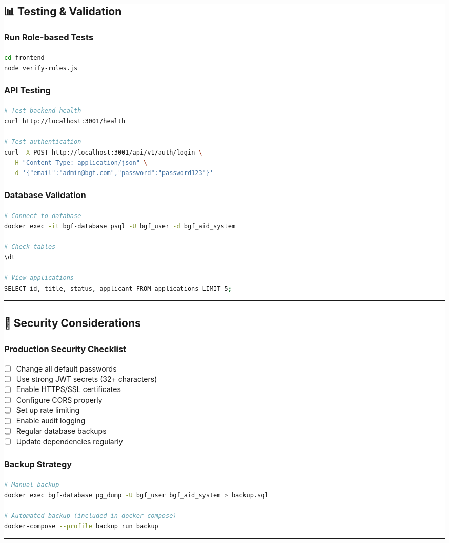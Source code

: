 
## 📊 Testing & Validation

### Run Role-based Tests
```bash
cd frontend
node verify-roles.js
```

### API Testing
```bash
# Test backend health
curl http://localhost:3001/health

# Test authentication
curl -X POST http://localhost:3001/api/v1/auth/login \
  -H "Content-Type: application/json" \
  -d '{"email":"admin@bgf.com","password":"password123"}'
```

### Database Validation
```bash
# Connect to database
docker exec -it bgf-database psql -U bgf_user -d bgf_aid_system

# Check tables
\dt

# View applications
SELECT id, title, status, applicant FROM applications LIMIT 5;
```

---

## 🔐 Security Considerations

### Production Security Checklist
- [ ] Change all default passwords
- [ ] Use strong JWT secrets (32+ characters)
- [ ] Enable HTTPS/SSL certificates
- [ ] Configure CORS properly
- [ ] Set up rate limiting
- [ ] Enable audit logging
- [ ] Regular database backups
- [ ] Update dependencies regularly

### Backup Strategy
```bash
# Manual backup
docker exec bgf-database pg_dump -U bgf_user bgf_aid_system > backup.sql

# Automated backup (included in docker-compose)
docker-compose --profile backup run backup
```

---